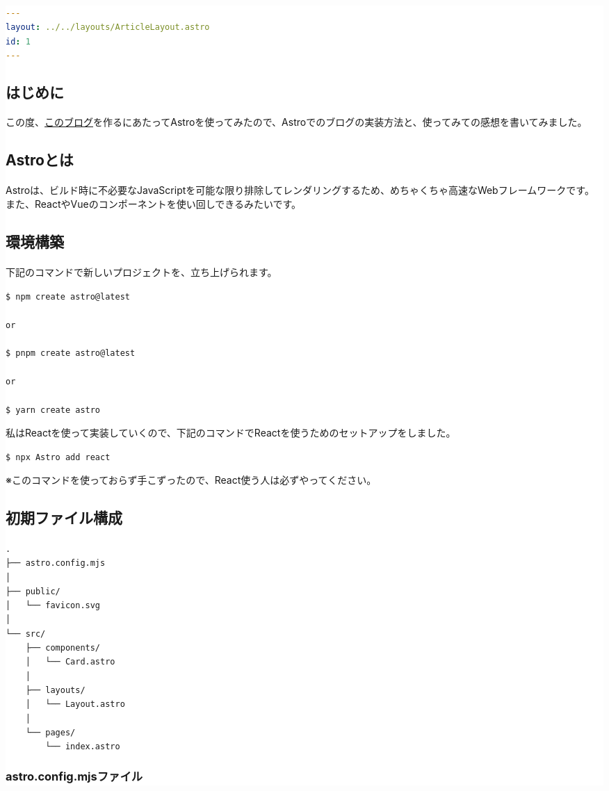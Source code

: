 ```yaml
---
layout: ../../layouts/ArticleLayout.astro
id: 1
---
```


## はじめに
この度、[このブログ](https://blog.hasuro.com)を作るにあたってAstroを使ってみたので、Astroでのブログの実装方法と、使ってみての感想を書いてみました。

## Astroとは
Astroは、ビルド時に不必要なJavaScriptを可能な限り排除してレンダリングするため、めちゃくちゃ高速なWebフレームワークです。また、ReactやVueのコンポーネントを使い回しできるみたいです。

## 環境構築
下記のコマンドで新しいプロジェクトを、立ち上げられます。

    $ npm create astro@latest

    or

    $ pnpm create astro@latest

    or

    $ yarn create astro

私はReactを使って実装していくので、下記のコマンドでReactを使うためのセットアップをしました。

    $ npx Astro add react

※このコマンドを使っておらず手こずったので、React使う人は必ずやってください。

## 初期ファイル構成

    .
    ├── astro.config.mjs
    │
    ├── public/
    │   └── favicon.svg
    │
    └── src/
        ├── components/
        │   └── Card.astro
        │
        ├── layouts/
        │   └── Layout.astro
        │
        └── pages/
            └── index.astro

### astro.config.mjsファイル
